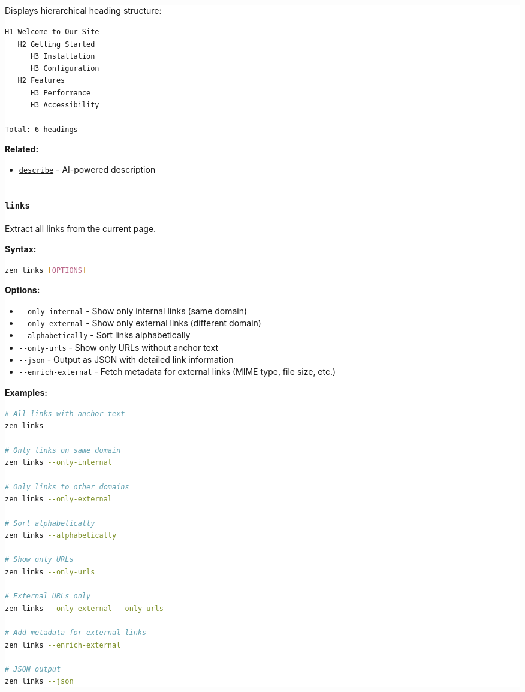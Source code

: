 Displays hierarchical heading structure:

```
H1 Welcome to Our Site
   H2 Getting Started
      H3 Installation
      H3 Configuration
   H2 Features
      H3 Performance
      H3 Accessibility

Total: 6 headings
```

**Related:**

- [`describe`](#describe) - AI-powered description

---

### `links`

Extract all links from the current page.

**Syntax:**
```bash
zen links [OPTIONS]
```

**Options:**

- `--only-internal` - Show only internal links (same domain)
- `--only-external` - Show only external links (different domain)
- `--alphabetically` - Sort links alphabetically
- `--only-urls` - Show only URLs without anchor text
- `--json` - Output as JSON with detailed link information
- `--enrich-external` - Fetch metadata for external links (MIME type, file size, etc.)

**Examples:**

```bash
# All links with anchor text
zen links

# Only links on same domain
zen links --only-internal

# Only links to other domains
zen links --only-external

# Sort alphabetically
zen links --alphabetically

# Show only URLs
zen links --only-urls

# External URLs only
zen links --only-external --only-urls

# Add metadata for external links
zen links --enrich-external

# JSON output
zen links --json
```
